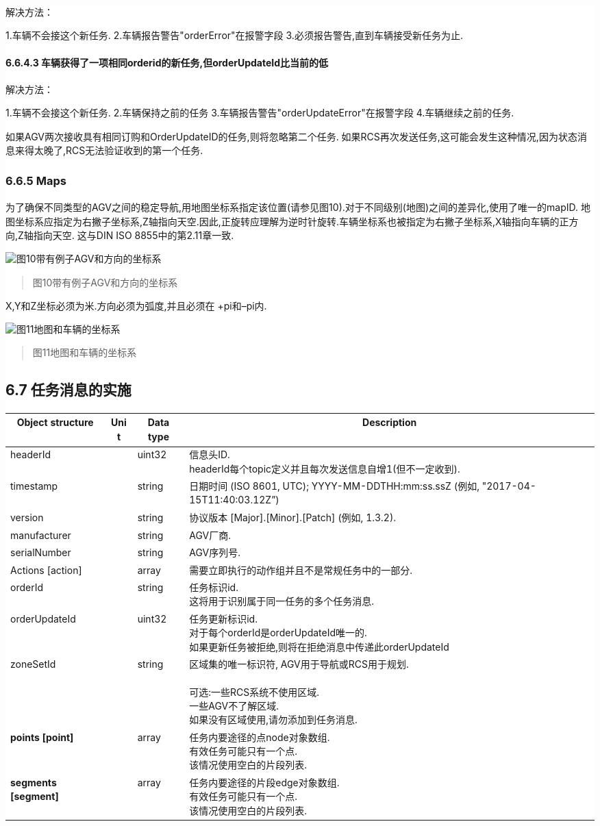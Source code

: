 解决方法： 

1.车辆不会接这个新任务. 
2.车辆报告警告"orderError"在报警字段
3.必须报告警告,直到车辆接受新任务为止.


#### <a name="Vehiclegets"></a> 6.6.4.3 车辆获得了一项相同orderid的新任务,但orderUpdateId比当前的低

解决方法： 

1.车辆不会接这个新任务. 
2.车辆保持之前的任务
3.车辆报告警告"orderUpdateError"在报警字段
4.车辆继续之前的任务.

如果AGV两次接收具有相同订购和OrderUpdateID的任务,则将忽略第二个任务. 
如果RCS再次发送任务,这可能会发生这种情况,因为状态消息来得太晚了,RCS无法验证收到的第一个任务.



### <a name="Maps"></a> 6.6.5 Maps

为了确保不同类型的AGV之间的稳定导航,用地图坐标系指定该位置(请参见图10).对于不同级别(地图)之间的差异化,使用了唯一的mapID. 
地图坐标系应指定为右撇子坐标系,Z轴指向天空.因此,正旋转应理解为逆时针旋转.车辆坐标系也被指定为右撇子坐标系,X轴指向车辆的正方向,Z轴指向天空. 
 这与DIN ISO 8855中的第2.11章一致.

![图10带有例子AGV和方向的坐标系](./assets/Figure10.png)
>图10带有例子AGV和方向的坐标系

X,Y和Z坐标必须为米.方向必须为弧度,并且必须在 +pi和–pi内.

![图11地图和车辆的坐标系](./assets/Figure11.png)
>图11地图和车辆的坐标系


## <a name="Iotom"></a> 6.7 任务消息的实施

Object structure | Unit | Data type | Description 
---|---|---|---
headerId | | uint32 | 信息头ID.<br> headerId每个topic定义并且每次发送信息自增1(但不一定收到). 
timestamp | | string | 日期时间 (ISO 8601, UTC); YYYY-MM-DDTHH:mm:ss.ssZ (例如, "2017-04-15T11:40:03.12Z”)
version | | string | 协议版本 [Major].[Minor].[Patch] (例如, 1.3.2).
manufacturer | | string | AGV厂商. 
serialNumber | | string | AGV序列号.
Actions [action] | | array | 需要立即执行的动作组并且不是常规任务中的一部分. 
orderId |  | string | 任务标识id.<br> 这将用于识别属于同一任务的多个任务消息. 
orderUpdateId |  | uint32 | 任务更新标识id.<br>对于每个orderId是orderUpdateId唯一的.<br>如果更新任务被拒绝,则将在拒绝消息中传递此orderUpdateId
zoneSetId |  | string | 区域集的唯一标识符, AGV用于导航或RCS用于规划. <br> <br> 可选:一些RCS系统不使用区域.<br> 一些AGV不了解区域.<br> 如果没有区域使用,请勿添加到任务消息. 
**points [point]** |  | array | 任务内要途径的点node对象数组. <br>有效任务可能只有一个点. <br>该情况使用空白的片段列表. 
**segments [segment]** |  | array | 任务内要途径的片段edge对象数组. <br>有效任务可能只有一个点. <br>该情况使用空白的片段列表.
